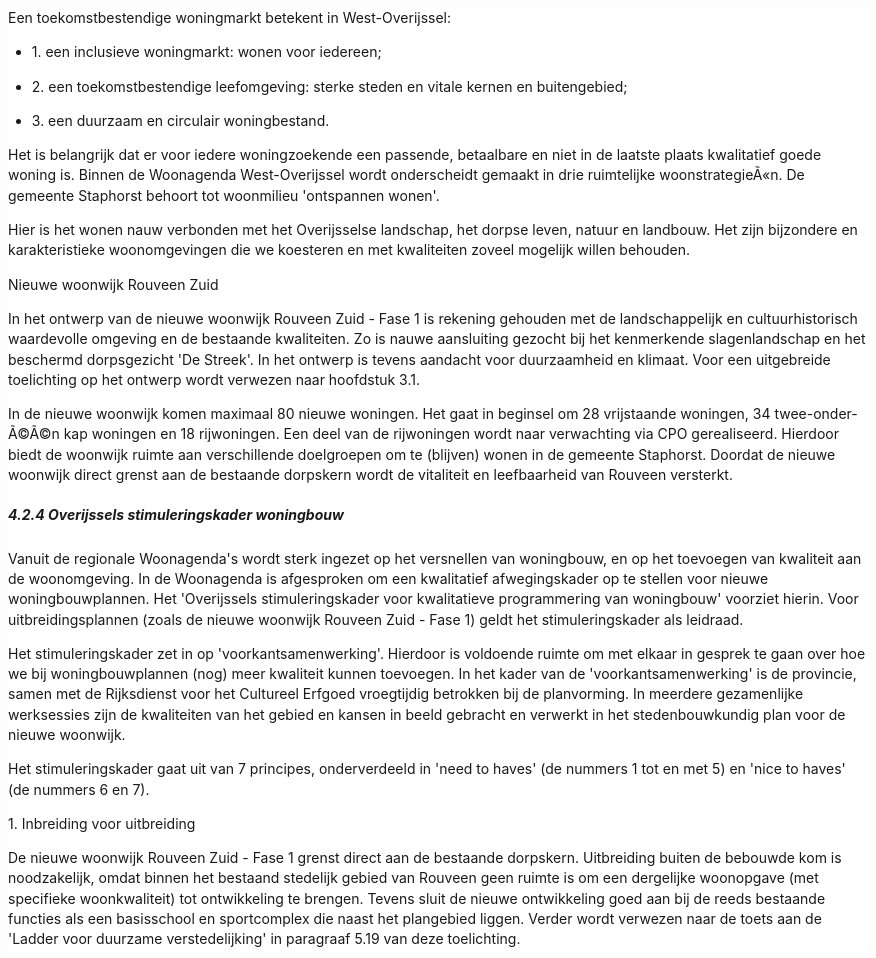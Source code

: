Een toekomstbestendige woningmarkt betekent in West\-Overijssel:

* 1\. een inclusieve woningmarkt: wonen voor iedereen;

* 2\. een toekomstbestendige leefomgeving: sterke steden en vitale kernen en buitengebied;

* 3\. een duurzaam en circulair woningbestand.

Het is belangrijk dat er voor iedere woningzoekende een passende, betaalbare en niet in de laatste plaats kwalitatief goede woning is. Binnen de Woonagenda West\-Overijssel wordt onderscheidt gemaakt in drie ruimtelijke woonstrategieÃ«n. De gemeente Staphorst behoort tot woonmilieu 'ontspannen wonen'.

Hier is het wonen nauw verbonden met het Overijsselse landschap, het dorpse leven, natuur en landbouw. Het zijn bijzondere en karakteristieke woonomgevingen die we koesteren en met kwaliteiten zoveel mogelijk willen behouden.

Nieuwe woonwijk Rouveen Zuid

In het ontwerp van de nieuwe woonwijk Rouveen Zuid \- Fase 1 is rekening gehouden met de landschappelijk en cultuurhistorisch waardevolle omgeving en de bestaande kwaliteiten. Zo is nauwe aansluiting gezocht bij het kenmerkende slagenlandschap en het beschermd dorpsgezicht 'De Streek'. In het ontwerp is tevens aandacht voor duurzaamheid en klimaat. Voor een uitgebreide toelichting op het ontwerp wordt verwezen naar hoofdstuk 3\.1.

In de nieuwe woonwijk komen maximaal 80 nieuwe woningen. Het gaat in beginsel om 28 vrijstaande woningen, 34 twee\-onder\-Ã©Ã©n kap woningen en 18 rijwoningen. Een deel van de rijwoningen wordt naar verwachting via CPO gerealiseerd. Hierdoor biedt de woonwijk ruimte aan verschillende doelgroepen om te (blijven) wonen in de gemeente Staphorst. Doordat de nieuwe woonwijk direct grenst aan de bestaande dorpskern wordt de vitaliteit en leefbaarheid van Rouveen versterkt.

##### 4\.2\.4 Overijssels stimuleringskader woningbouw

Vanuit de regionale Woonagenda's wordt sterk ingezet op het versnellen van woningbouw, en op het toevoegen van kwaliteit aan de woonomgeving. In de Woonagenda is afgesproken om een kwalitatief afwegingskader op te stellen voor nieuwe woningbouwplannen. Het 'Overijssels stimuleringskader voor kwalitatieve programmering van woningbouw' voorziet hierin. Voor uitbreidingsplannen (zoals de nieuwe woonwijk Rouveen Zuid \- Fase 1\) geldt het stimuleringskader als leidraad.

Het stimuleringskader zet in op 'voorkantsamenwerking'. Hierdoor is voldoende ruimte om met elkaar in gesprek te gaan over hoe we bij woningbouwplannen (nog) meer kwaliteit kunnen toevoegen. In het kader van de 'voorkantsamenwerking' is de provincie, samen met de Rijksdienst voor het Cultureel Erfgoed vroegtijdig betrokken bij de planvorming. In meerdere gezamenlijke werksessies zijn de kwaliteiten van het gebied en kansen in beeld gebracht en verwerkt in het stedenbouwkundig plan voor de nieuwe woonwijk.

Het stimuleringskader gaat uit van 7 principes, onderverdeeld in 'need to haves' (de nummers 1 tot en met 5\) en 'nice to haves' (de nummers 6 en 7\).

1\. Inbreiding voor uitbreiding

De nieuwe woonwijk Rouveen Zuid \- Fase 1 grenst direct aan de bestaande dorpskern. Uitbreiding buiten de bebouwde kom is noodzakelijk, omdat binnen het bestaand stedelijk gebied van Rouveen geen ruimte is om een dergelijke woonopgave (met specifieke woonkwaliteit) tot ontwikkeling te brengen. Tevens sluit de nieuwe ontwikkeling goed aan bij de reeds bestaande functies als een basisschool en sportcomplex die naast het plangebied liggen. Verder wordt verwezen naar de toets aan de 'Ladder voor duurzame verstedelijking' in paragraaf 5\.19 van deze toelichting.
